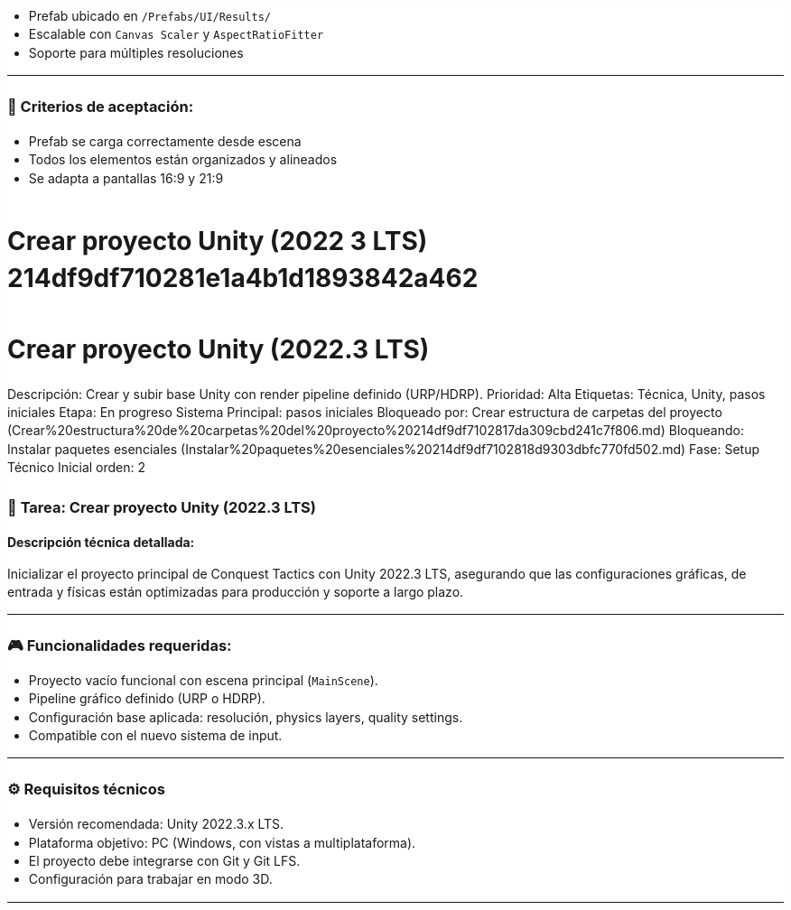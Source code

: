 - Prefab ubicado en `/Prefabs/UI/Results/`
- Escalable con `Canvas Scaler` y `AspectRatioFitter`
- Soporte para múltiples resoluciones

---

### 🧪 Criterios de aceptación:

- Prefab se carga correctamente desde escena
- Todos los elementos están organizados y alineados
- Se adapta a pantallas 16:9 y 21:9

# Crear proyecto Unity (2022 3 LTS) 214df9df710281e1a4b1d1893842a462

# Crear proyecto Unity (2022.3 LTS)

Descripción: Crear y subir base Unity con render pipeline definido (URP/HDRP).
Prioridad: Alta
Etiquetas: Técnica, Unity, pasos iniciales
Etapa: En progreso
Sistema Principal: pasos iniciales
Bloqueado por: Crear estructura de carpetas del proyecto (Crear%20estructura%20de%20carpetas%20del%20proyecto%20214df9df7102817da309cbd241c7f806.md)
Bloqueando: Instalar paquetes esenciales (Instalar%20paquetes%20esenciales%20214df9df7102818d9303dbfc770fd502.md)
Fase: Setup Técnico Inicial
orden: 2

### 🧭 **Tarea:** Crear proyecto Unity (2022.3 LTS)

**Descripción técnica detallada:**

Inicializar el proyecto principal de Conquest Tactics con Unity 2022.3 LTS, asegurando que las configuraciones gráficas, de entrada y físicas están optimizadas para producción y soporte a largo plazo.

---

### 🎮 **Funcionalidades requeridas:**

- Proyecto vacío funcional con escena principal (`MainScene`).
- Pipeline gráfico definido (URP o HDRP).
- Configuración base aplicada: resolución, physics layers, quality settings.
- Compatible con el nuevo sistema de input.

---

### ⚙️ **Requisitos técnicos**

- Versión recomendada: Unity 2022.3.x LTS.
- Plataforma objetivo: PC (Windows, con vistas a multiplataforma).
- El proyecto debe integrarse con Git y Git LFS.
- Configuración para trabajar en modo 3D.

---